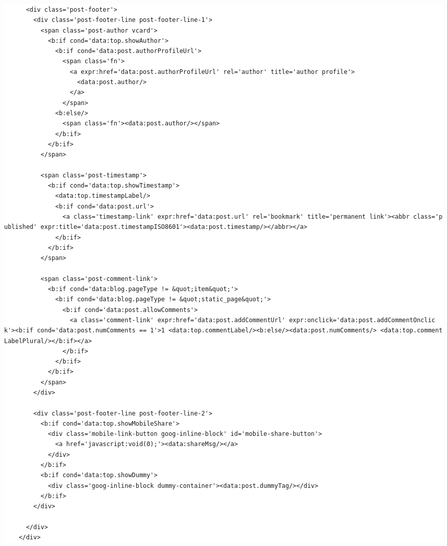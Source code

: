           <div class='post-footer'>
            <div class='post-footer-line post-footer-line-1'>
              <span class='post-author vcard'>
                <b:if cond='data:top.showAuthor'>
                  <b:if cond='data:post.authorProfileUrl'>
                    <span class='fn'>
                      <a expr:href='data:post.authorProfileUrl' rel='author' title='author profile'>
                        <data:post.author/>
                      </a>
                    </span>
                  <b:else/>
                    <span class='fn'><data:post.author/></span>
                  </b:if>
                </b:if>
              </span>

              <span class='post-timestamp'>
                <b:if cond='data:top.showTimestamp'>
                  <data:top.timestampLabel/>
                  <b:if cond='data:post.url'>
                    <a class='timestamp-link' expr:href='data:post.url' rel='bookmark' title='permanent link'><abbr class='published' expr:title='data:post.timestampISO8601'><data:post.timestamp/></abbr></a>
                  </b:if>
                </b:if>
              </span>

              <span class='post-comment-link'>
                <b:if cond='data:blog.pageType != &quot;item&quot;'>
                  <b:if cond='data:blog.pageType != &quot;static_page&quot;'>
                    <b:if cond='data:post.allowComments'>
                      <a class='comment-link' expr:href='data:post.addCommentUrl' expr:onclick='data:post.addCommentOnclick'><b:if cond='data:post.numComments == 1'>1 <data:top.commentLabel/><b:else/><data:post.numComments/> <data:top.commentLabelPlural/></b:if></a>
                    </b:if>
                  </b:if>
                </b:if>
              </span>
            </div>

            <div class='post-footer-line post-footer-line-2'>
              <b:if cond='data:top.showMobileShare'>
                <div class='mobile-link-button goog-inline-block' id='mobile-share-button'>
                  <a href='javascript:void(0);'><data:shareMsg/></a>
                </div>
              </b:if>
              <b:if cond='data:top.showDummy'>
                <div class='goog-inline-block dummy-container'><data:post.dummyTag/></div>
              </b:if>
            </div>

          </div>
        </div>
